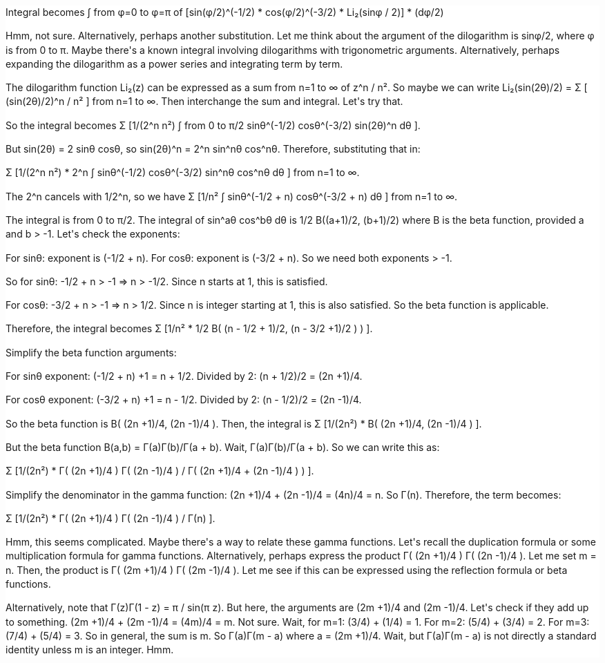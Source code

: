 Integral becomes ∫ from φ=0 to φ=π of [sin(φ/2)^(-1/2) * cos(φ/2)^(-3/2) * Li₂(sinφ / 2)] * (dφ/2)

Hmm, not sure. Alternatively, perhaps another substitution. Let me think about the argument of the dilogarithm is sinφ/2, where φ is from 0 to π. Maybe there's a known integral involving dilogarithms with trigonometric arguments. Alternatively, perhaps expanding the dilogarithm as a power series and integrating term by term.

The dilogarithm function Li₂(z) can be expressed as a sum from n=1 to ∞ of z^n / n². So maybe we can write Li₂(sin(2θ)/2) = Σ [ (sin(2θ)/2)^n / n² ] from n=1 to ∞. Then interchange the sum and integral. Let's try that.

So the integral becomes Σ [1/(2^n n²) ∫ from 0 to π/2 sinθ^(-1/2) cosθ^(-3/2) sin(2θ)^n dθ ].

But sin(2θ) = 2 sinθ cosθ, so sin(2θ)^n = 2^n sin^nθ cos^nθ. Therefore, substituting that in:

Σ [1/(2^n n²) * 2^n ∫ sinθ^(-1/2) cosθ^(-3/2) sin^nθ cos^nθ dθ ] from n=1 to ∞.

The 2^n cancels with 1/2^n, so we have Σ [1/n² ∫ sinθ^(-1/2 + n) cosθ^(-3/2 + n) dθ ] from n=1 to ∞.

The integral is from 0 to π/2. The integral of sin^aθ cos^bθ dθ is 1/2 B((a+1)/2, (b+1)/2) where B is the beta function, provided a and b > -1. Let's check the exponents:

For sinθ: exponent is (-1/2 + n). For cosθ: exponent is (-3/2 + n). So we need both exponents > -1.

So for sinθ: -1/2 + n > -1 => n > -1/2. Since n starts at 1, this is satisfied.

For cosθ: -3/2 + n > -1 => n > 1/2. Since n is integer starting at 1, this is also satisfied. So the beta function is applicable.

Therefore, the integral becomes Σ [1/n² * 1/2 B( (n - 1/2 + 1)/2, (n - 3/2 +1)/2 ) ) ].

Simplify the beta function arguments:

For sinθ exponent: (-1/2 + n) +1 = n + 1/2. Divided by 2: (n + 1/2)/2 = (2n +1)/4.

For cosθ exponent: (-3/2 + n) +1 = n - 1/2. Divided by 2: (n - 1/2)/2 = (2n -1)/4.

So the beta function is B( (2n +1)/4, (2n -1)/4 ). Then, the integral is Σ [1/(2n²) * B( (2n +1)/4, (2n -1)/4 ) ].

But the beta function B(a,b) = Γ(a)Γ(b)/Γ(a + b). Wait, Γ(a)Γ(b)/Γ(a + b). So we can write this as:

Σ [1/(2n²) * Γ( (2n +1)/4 ) Γ( (2n -1)/4 ) / Γ( (2n +1)/4 + (2n -1)/4 ) ) ].

Simplify the denominator in the gamma function: (2n +1)/4 + (2n -1)/4 = (4n)/4 = n. So Γ(n). Therefore, the term becomes:

Σ [1/(2n²) * Γ( (2n +1)/4 ) Γ( (2n -1)/4 ) / Γ(n) ].

Hmm, this seems complicated. Maybe there's a way to relate these gamma functions. Let's recall the duplication formula or some multiplication formula for gamma functions. Alternatively, perhaps express the product Γ( (2n +1)/4 ) Γ( (2n -1)/4 ). Let me set m = n. Then, the product is Γ( (2m +1)/4 ) Γ( (2m -1)/4 ). Let me see if this can be expressed using the reflection formula or beta functions.

Alternatively, note that Γ(z)Γ(1 - z) = π / sin(π z). But here, the arguments are (2m +1)/4 and (2m -1)/4. Let's check if they add up to something. (2m +1)/4 + (2m -1)/4 = (4m)/4 = m. Not sure. Wait, for m=1: (3/4) + (1/4) = 1. For m=2: (5/4) + (3/4) = 2. For m=3: (7/4) + (5/4) = 3. So in general, the sum is m. So Γ(a)Γ(m - a) where a = (2m +1)/4. Wait, but Γ(a)Γ(m - a) is not directly a standard identity unless m is an integer. Hmm.
